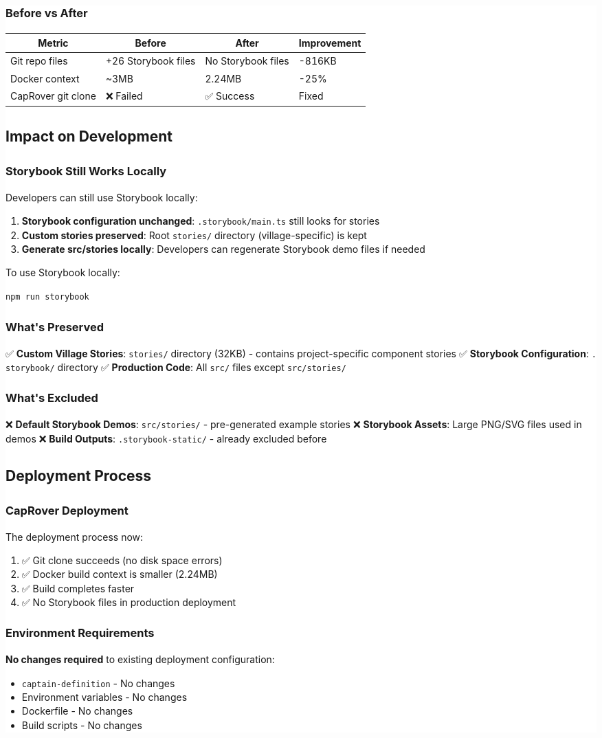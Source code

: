 ### Before vs After

| Metric | Before | After | Improvement |
|--------|--------|-------|-------------|
| Git repo files | +26 Storybook files | No Storybook files | -816KB |
| Docker context | ~3MB | 2.24MB | -25% |
| CapRover git clone | ❌ Failed | ✅ Success | Fixed |

## Impact on Development

### Storybook Still Works Locally

Developers can still use Storybook locally:

1. **Storybook configuration unchanged**: `.storybook/main.ts` still looks for stories
2. **Custom stories preserved**: Root `stories/` directory (village-specific) is kept
3. **Generate src/stories locally**: Developers can regenerate Storybook demo files if needed

To use Storybook locally:
```bash
npm run storybook
```

### What's Preserved

✅ **Custom Village Stories**: `stories/` directory (32KB) - contains project-specific component stories
✅ **Storybook Configuration**: `.storybook/` directory
✅ **Production Code**: All `src/` files except `src/stories/`

### What's Excluded

❌ **Default Storybook Demos**: `src/stories/` - pre-generated example stories
❌ **Storybook Assets**: Large PNG/SVG files used in demos
❌ **Build Outputs**: `.storybook-static/` - already excluded before

## Deployment Process

### CapRover Deployment

The deployment process now:

1. ✅ Git clone succeeds (no disk space errors)
2. ✅ Docker build context is smaller (2.24MB)
3. ✅ Build completes faster
4. ✅ No Storybook files in production deployment

### Environment Requirements

**No changes required** to existing deployment configuration:
- `captain-definition` - No changes
- Environment variables - No changes
- Dockerfile - No changes
- Build scripts - No changes
